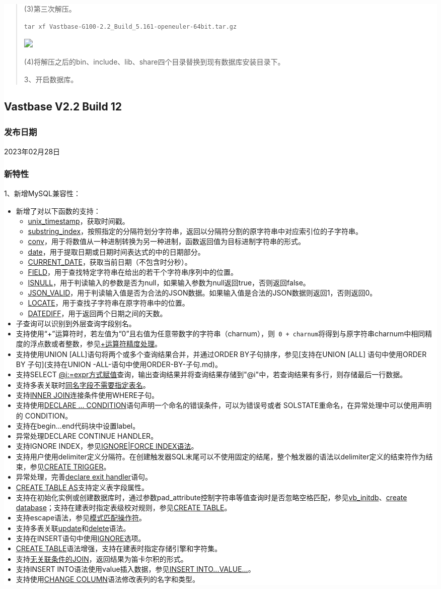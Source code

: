   > (3)第三次解压。
  >
  > ```
  > tar xf Vastbase-G100-2.2_Build_5.161-openeuler-64bit.tar.gz
  > ```
  >
  > <div align="left"><img src="figures/升级1 (3).png" style="zoom:110%" )</div>  
  >
  > (4)将解压之后的bin、include、lib、share四个目录替换到现有数据库安装目录下。
  >
  > 3、开启数据库。

## Vastbase V2.2 Build 12

### 发布日期

2023年02月28日

### 新特性

1、新增MySQL兼容性：

- 新增了对以下函数的支持：
  - [unix_timestamp](unix_timestamp.md)，获取时间戳。
  - [substring_index](substring_index.md)，按照指定的分隔符划分字符串，返回以分隔符分割的原字符串中对应索引位的子字符串。
  - [conv](conv.md)，用于将数值从一种进制转换为另一种进制，函数返回值为目标进制字符串的形式。
  - [date](date.md)，用于提取日期或日期时间表达式的中的日期部分。
  - [CURRENT_DATE](CURRENT_DATE.md)，获取当前日期（不包含时分秒）。
  - [FIELD](FIELD.md)，用于查找特定字符串在给出的若干个字符串序列中的位置。
  - [ISNULL](ISNULL.md)，用于判读输入的参数是否为null，如果输入参数为null返回true，否则返回false。
  - [JSON_VALID](JSON_VALID.md)，用于判读输入值是否为合法的JSON数据。如果输入值是合法的JSON数据则返回1，否则返回0。
  - [LOCATE](LOCATE.md)，用于查找子字符串在原字符串中的位置。
  - [DATEDIFF](DATEDIFF.md)，用于返回两个日期之间的天数。
- 子查询可以识别到外层查询字段别名。
- 支持使用“+”运算符时，若左值为“0”且右值为任意带数字的字符串（charnum），则` 0 + charnum`将得到与原字符串charnum中相同精度的浮点数或者整数，参见[+运算符精度处理](+运算符精度处理.md)。
- 支持使用UNION [ALL]语句将两个或多个查询结果合并，并通过ORDER BY子句排序，参见[支持在UNION [ALL] 语句中使用ORDER BY 子句](支持在UNION -ALL-语句中使用ORDER-BY-子句.md)。
- 支持SELECT [@i:=expr方式赋值](支持@i:=expr方式赋值.md)查询，输出查询结果并将查询结果存储到"@i"中，若查询结果有多行，则存储最后一行数据。
- 支持多表关联时[同名字段不需要指定表名](关联的同名字段不需要指定表名.md)。
- 支持[INNER JOIN](INNER-JOIN.md)连接条件使用WHERE子句。
- 支持使用[DECLARE ... CONDITION](DECLARE-CONDITION.md)语句声明一个命名的错误条件，可以为错误号或者 SOLSTATE重命名，在异常处理中可以使用声明的 CONDITION。
- 支持在begin...end代码块中设置label。
- 异常处理DECLARE CONTINUE HANDLER。
- 支持IGNORE INDEX，参见[IGNORE|FORCE INDEX语法](IGNORE-FORCE-INDEX,md)。
- 支持用户使用delimiter定义分隔符。在创建触发器SQL末尾可以不使用固定的结尾，整个触发器的语法以delimiter定义的结束符作为结束，参见[CREATE TRIGGER](CREATE-TRIGGER.md)。
- 异常处理，完善[declare exit handler](declare-exit-handler.md)语句。
- [CREATE TABLE AS](CREATE-TABLE-AS.md)支持定义表字段属性。
- 支持在初始化实例或创建数据库时，通过参数pad_attribute控制字符串等值查询时是否忽略空格匹配，参见[vb_initdb](vb_initdb.md)、[create database](create-database.md)；支持在建表时指定表级校对规则，参见[CREATE TABLE](CREATE-TABLE.md)。
- 支持escape语法，参见[模式匹配操作符](模式匹配操作符.md)。
- 支持多表关联[update](update.md)和[delete](delete.md)语法。
- 支持在INSERT语句中使用[IGNORE](INSERT-IGNORE.md)选项。
- [CREATE TABLE](CREATE-TABLE.md)语法增强，支持在建表时指定存储引擎和字符集。
- 支持[无关联条件的JOIN](无关联条件JOIN.md)，返回结果为笛卡尔积的形式。
- 支持INSERT INTO语法使用value插入数据，参见[INSERT INTO...VALUE...](INSERT-INTO-VALUE.md)。
- 支持使用[CHANGE COLUMN](CHANGE-COLUMN.md)语法修改表列的名字和类型。
